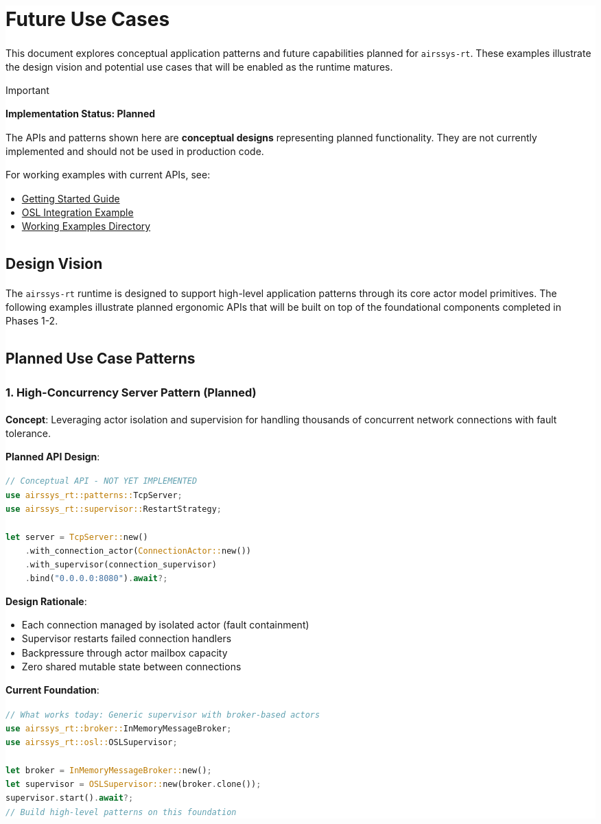 # Future Use Cases

This document explores conceptual application patterns and future capabilities planned for `airssys-rt`. These examples illustrate the design vision and potential use cases that will be enabled as the runtime matures.

> [!IMPORTANT]
> **Implementation Status: Planned**
> 
> The APIs and patterns shown here are **conceptual designs** representing planned functionality. They are not currently implemented and should not be used in production code.
> 
> For working examples with current APIs, see:
> - [Getting Started Guide](../implementation/getting-started.md)
> - [OSL Integration Example](../implementation/osl-integration.md)
> - [Working Examples Directory](https://github.com/airsstack/airssys/tree/main/airssys-rt/examples)

## Design Vision

The `airssys-rt` runtime is designed to support high-level application patterns through its core actor model primitives. The following examples illustrate planned ergonomic APIs that will be built on top of the foundational components completed in Phases 1-2.

## Planned Use Case Patterns

### 1. High-Concurrency Server Pattern (Planned)

**Concept**: Leveraging actor isolation and supervision for handling thousands of concurrent network connections with fault tolerance.

**Planned API Design**:
```rust
// Conceptual API - NOT YET IMPLEMENTED
use airssys_rt::patterns::TcpServer;
use airssys_rt::supervisor::RestartStrategy;

let server = TcpServer::new()
    .with_connection_actor(ConnectionActor::new())
    .with_supervisor(connection_supervisor)
    .bind("0.0.0.0:8080").await?;
```

**Design Rationale**:
- Each connection managed by isolated actor (fault containment)
- Supervisor restarts failed connection handlers
- Backpressure through actor mailbox capacity
- Zero shared mutable state between connections

**Current Foundation**:
```rust
// What works today: Generic supervisor with broker-based actors
use airssys_rt::broker::InMemoryMessageBroker;
use airssys_rt::osl::OSLSupervisor;

let broker = InMemoryMessageBroker::new();
let supervisor = OSLSupervisor::new(broker.clone());
supervisor.start().await?;
// Build high-level patterns on this foundation
```
